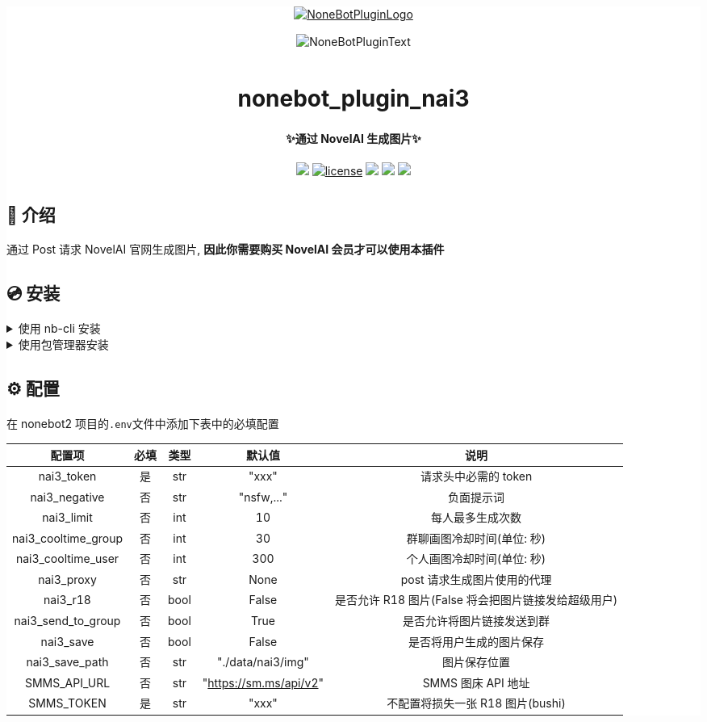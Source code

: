<div align="center">
  <a href="https://v2.nonebot.dev/store"><img src="https://github.com/A-kirami/nonebot-plugin-template/raw/resources/nbp_logo.png" width="180" height="180" alt="NoneBotPluginLogo"></a>
  <br>
  <p><img src="https://github.com/A-kirami/nonebot-plugin-template/raw/resources/NoneBotPlugin.svg" width="240" alt="NoneBotPluginText"></p>
</div>

<h1 align="center">nonebot_plugin_nai3</h1>
<h4 align="center">✨通过 NovelAI 生成图片✨</h4>

<p align="center">
    <img src="https://img.shields.io/badge/Python-3.9+-blue">
    <a href="https://github.com/zhulinyv/nonebot_plugin_nai3/raw/main/LICENSE"><img src="https://img.shields.io/github/license/zhulinyv/nonebot_plugin_nai3" alt="license"></a>
    <img src="https://img.shields.io/github/issues/zhulinyv/nonebot_plugin_nai3">
    <img src="https://img.shields.io/github/stars/zhulinyv/nonebot_plugin_nai3">
    <img src="https://img.shields.io/github/forks/zhulinyv/nonebot_plugin_nai3">
</p>

## 💬 介绍

通过 Post 请求 NovelAI 官网生成图片, **因此你需要购买 NovelAI 会员才可以使用本插件**

## 💿 安装

<details><summary>使用 nb-cli 安装</summary></details>

<details><summary>使用包管理器安装</summary></details>

## ⚙️ 配置

在 nonebot2 项目的`.env`文件中添加下表中的必填配置

| 配置项 | 必填 | 类型 | 默认值 | 说明 |
|:-----:|:----:|:----:|:----:|:----:|
| nai3_token | 是 | str | "xxx" | 请求头中必需的 token |
| nai3_negative | 否 | str | "nsfw,..." | 负面提示词 |
| nai3_limit | 否 | int | 10 | 每人最多生成次数 |
| nai3_cooltime_group | 否 | int | 30 | 群聊画图冷却时间(单位: 秒) |
| nai3_cooltime_user | 否 | int | 300 | 个人画图冷却时间(单位: 秒) |
| nai3_proxy | 否 | str | None | post 请求生成图片使用的代理 |
| nai3_r18 | 否 | bool | False | 是否允许 R18 图片(False 将会把图片链接发给超级用户) |
| nai3_send_to_group | 否 | bool | True | 是否允许将图片链接发送到群 |
| nai3_save | 否 | bool | False | 是否将用户生成的图片保存 |
| nai3_save_path | 否 | str | "./data/nai3/img" | 图片保存位置 |
| SMMS_API_URL | 否 | str | "https://sm.ms/api/v2" | SMMS 图床 API 地址 |
| SMMS_TOKEN | 是 | str | "xxx" | 不配置将损失一张 R18 图片(bushi) |
